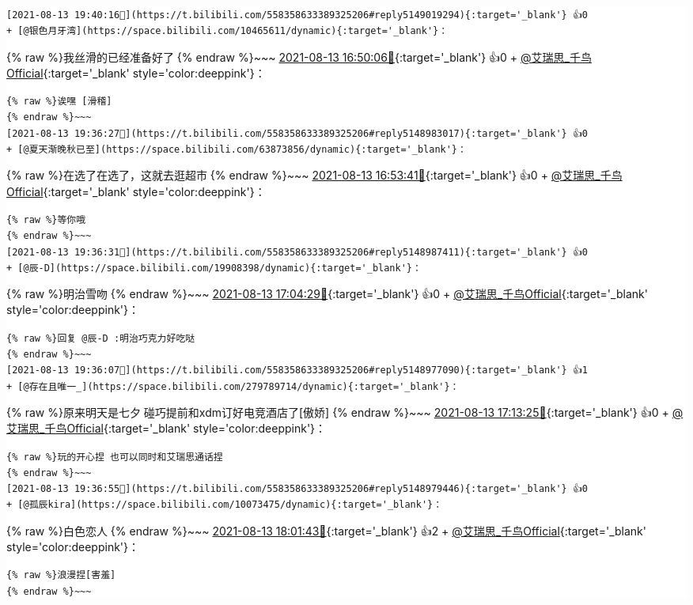 ~~~
[2021-08-13 19:40:16🔗](https://t.bilibili.com/558358633389325206#reply5149019294){:target='_blank'} 👍0
+ [@银色月牙湾](https://space.bilibili.com/10465611/dynamic){:target='_blank'}：
~~~
{% raw %}我丝滑的已经准备好了
{% endraw %}~~~
[2021-08-13 16:50:06🔗](https://t.bilibili.com/558358633389325206#reply5147403780){:target='_blank'} 👍0
    + [@艾瑞思_千鸟Official](https://space.bilibili.com/1090010845/dynamic){:target='_blank' style='color:deeppink'}：
~~~
{% raw %}诶嘿 [滑稽]
{% endraw %}~~~
[2021-08-13 19:36:27🔗](https://t.bilibili.com/558358633389325206#reply5148983017){:target='_blank'} 👍0
+ [@夏天渐晚秋已至](https://space.bilibili.com/63873856/dynamic){:target='_blank'}：
~~~
{% raw %}在选了在选了，这就去逛超市
{% endraw %}~~~
[2021-08-13 16:53:41🔗](https://t.bilibili.com/558358633389325206#reply5147432680){:target='_blank'} 👍0
    + [@艾瑞思_千鸟Official](https://space.bilibili.com/1090010845/dynamic){:target='_blank' style='color:deeppink'}：
~~~
{% raw %}等你哦
{% endraw %}~~~
[2021-08-13 19:36:31🔗](https://t.bilibili.com/558358633389325206#reply5148987411){:target='_blank'} 👍0
+ [@辰-D](https://space.bilibili.com/19908398/dynamic){:target='_blank'}：
~~~
{% raw %}明治雪吻
{% endraw %}~~~
[2021-08-13 17:04:29🔗](https://t.bilibili.com/558358633389325206#reply5147525428){:target='_blank'} 👍0
    + [@艾瑞思_千鸟Official](https://space.bilibili.com/1090010845/dynamic){:target='_blank' style='color:deeppink'}：
~~~
{% raw %}回复 @辰-D :明治巧克力好吃哒
{% endraw %}~~~
[2021-08-13 19:36:07🔗](https://t.bilibili.com/558358633389325206#reply5148977090){:target='_blank'} 👍1
+ [@存在且唯一_](https://space.bilibili.com/279789714/dynamic){:target='_blank'}：
~~~
{% raw %}原来明天是七夕 碰巧提前和xdm订好电竞酒店了[傲娇]
{% endraw %}~~~
[2021-08-13 17:13:25🔗](https://t.bilibili.com/558358633389325206#reply5147605525){:target='_blank'} 👍0
    + [@艾瑞思_千鸟Official](https://space.bilibili.com/1090010845/dynamic){:target='_blank' style='color:deeppink'}：
~~~
{% raw %}玩的开心捏 也可以同时和艾瑞思通话捏
{% endraw %}~~~
[2021-08-13 19:36:55🔗](https://t.bilibili.com/558358633389325206#reply5148979446){:target='_blank'} 👍0
+ [@孤辰kira](https://space.bilibili.com/10073475/dynamic){:target='_blank'}：
~~~
{% raw %}白色恋人
{% endraw %}~~~
[2021-08-13 18:01:43🔗](https://t.bilibili.com/558358633389325206#reply5148040893){:target='_blank'} 👍2
    + [@艾瑞思_千鸟Official](https://space.bilibili.com/1090010845/dynamic){:target='_blank' style='color:deeppink'}：
~~~
{% raw %}浪漫捏[害羞]
{% endraw %}~~~
~~~